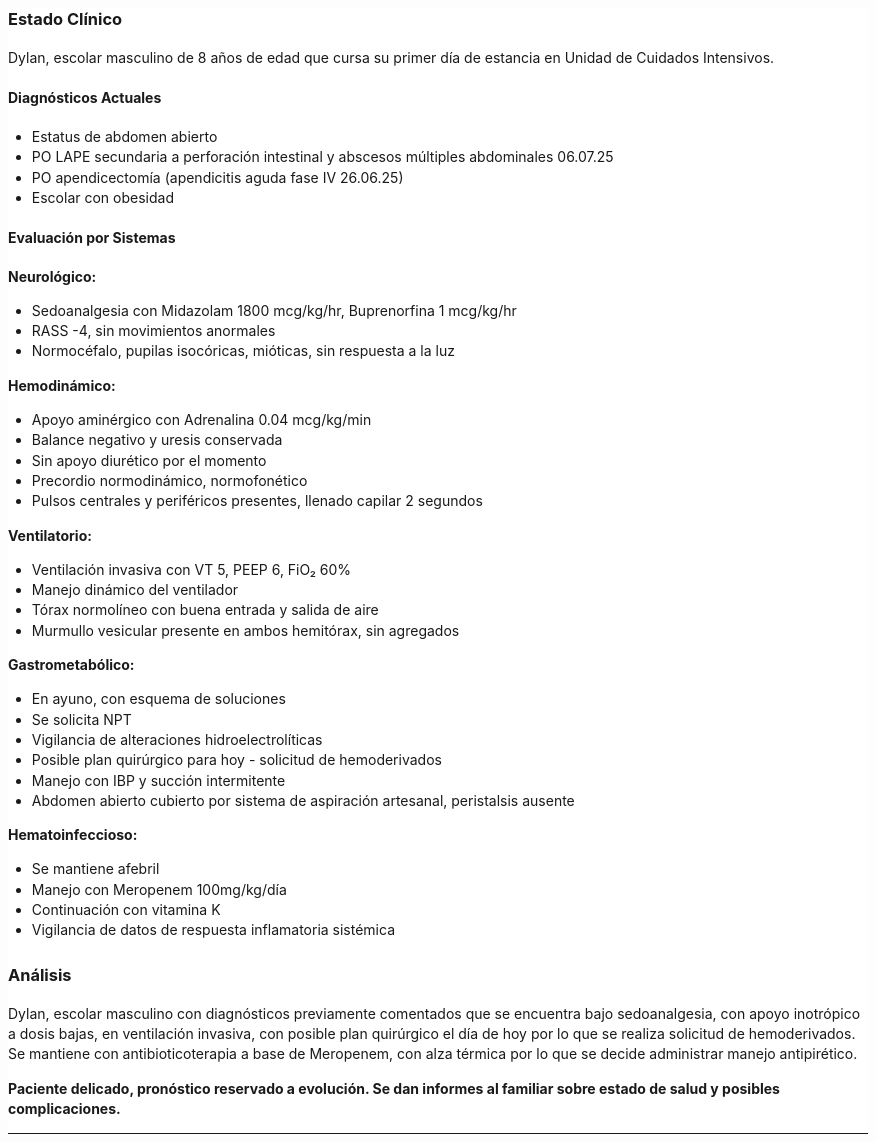 ### Estado Clínico
Dylan, escolar masculino de 8 años de edad que cursa su primer día de estancia en Unidad de Cuidados Intensivos.

#### Diagnósticos Actuales
- Estatus de abdomen abierto
- PO LAPE secundaria a perforación intestinal y abscesos múltiples abdominales 06.07.25
- PO apendicectomía (apendicitis aguda fase IV 26.06.25)
- Escolar con obesidad

#### Evaluación por Sistemas

**Neurológico:**
- Sedoanalgesia con Midazolam 1800 mcg/kg/hr, Buprenorfina 1 mcg/kg/hr
- RASS -4, sin movimientos anormales
- Normocéfalo, pupilas isocóricas, mióticas, sin respuesta a la luz

**Hemodinámico:**
- Apoyo aminérgico con Adrenalina 0.04 mcg/kg/min
- Balance negativo y uresis conservada
- Sin apoyo diurético por el momento
- Precordio normodinámico, normofonético
- Pulsos centrales y periféricos presentes, llenado capilar 2 segundos

**Ventilatorio:**
- Ventilación invasiva con VT 5, PEEP 6, FiO₂ 60%
- Manejo dinámico del ventilador
- Tórax normolíneo con buena entrada y salida de aire
- Murmullo vesicular presente en ambos hemitórax, sin agregados

**Gastrometabólico:**
- En ayuno, con esquema de soluciones
- Se solicita NPT
- Vigilancia de alteraciones hidroelectrolíticas
- Posible plan quirúrgico para hoy - solicitud de hemoderivados
- Manejo con IBP y succión intermitente
- Abdomen abierto cubierto por sistema de aspiración artesanal, peristalsis ausente

**Hematoinfeccioso:**
- Se mantiene afebril
- Manejo con Meropenem 100mg/kg/día
- Continuación con vitamina K
- Vigilancia de datos de respuesta inflamatoria sistémica

### Análisis
Dylan, escolar masculino con diagnósticos previamente comentados que se encuentra bajo sedoanalgesia, con apoyo inotrópico a dosis bajas, en ventilación invasiva, con posible plan quirúrgico el día de hoy por lo que se realiza solicitud de hemoderivados. Se mantiene con antibioticoterapia a base de Meropenem, con alza térmica por lo que se decide administrar manejo antipirético. 

**Paciente delicado, pronóstico reservado a evolución. Se dan informes al familiar sobre estado de salud y posibles complicaciones.**

---